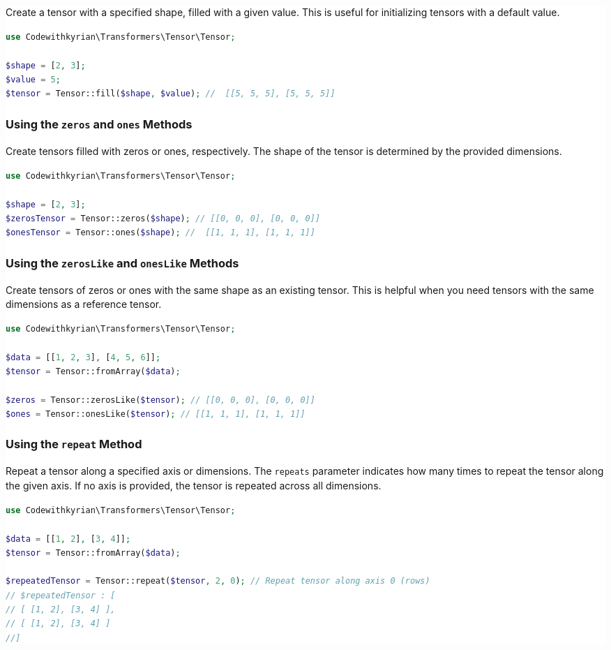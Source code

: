 Create a tensor with a specified shape, filled with a given value. This is useful for initializing tensors with a
default value.

```php
use Codewithkyrian\Transformers\Tensor\Tensor;

$shape = [2, 3];
$value = 5;
$tensor = Tensor::fill($shape, $value); //  [[5, 5, 5], [5, 5, 5]]
```

### Using the `zeros` and `ones` Methods

Create tensors filled with zeros or ones, respectively. The shape of the tensor is determined by the provided
dimensions.

```php
use Codewithkyrian\Transformers\Tensor\Tensor;

$shape = [2, 3];
$zerosTensor = Tensor::zeros($shape); // [[0, 0, 0], [0, 0, 0]]
$onesTensor = Tensor::ones($shape); //  [[1, 1, 1], [1, 1, 1]]
```

### Using the `zerosLike` and `onesLike` Methods

Create tensors of zeros or ones with the same shape as an existing tensor. This is helpful when you need tensors with
the same dimensions as a reference tensor.

```php
use Codewithkyrian\Transformers\Tensor\Tensor;

$data = [[1, 2, 3], [4, 5, 6]];
$tensor = Tensor::fromArray($data);

$zeros = Tensor::zerosLike($tensor); // [[0, 0, 0], [0, 0, 0]]
$ones = Tensor::onesLike($tensor); // [[1, 1, 1], [1, 1, 1]]
```

### Using the `repeat` Method

Repeat a tensor along a specified axis or dimensions. The `repeats` parameter indicates how many times to repeat the
tensor along the given axis. If no axis is provided, the tensor is repeated across all dimensions.

```php
use Codewithkyrian\Transformers\Tensor\Tensor;

$data = [[1, 2], [3, 4]];
$tensor = Tensor::fromArray($data);

$repeatedTensor = Tensor::repeat($tensor, 2, 0); // Repeat tensor along axis 0 (rows)
// $repeatedTensor : [
// [ [1, 2], [3, 4] ],
// [ [1, 2], [3, 4] ]
//]
```
